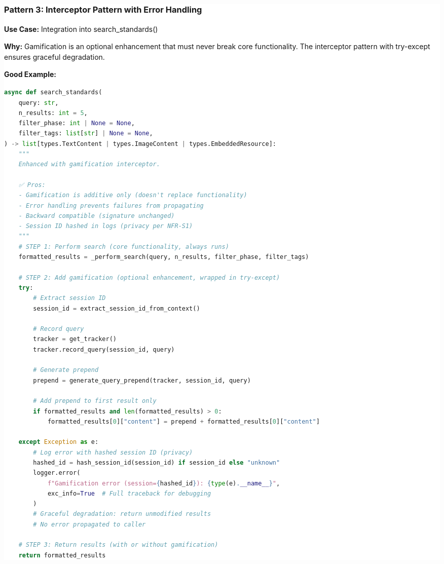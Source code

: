 
### Pattern 3: Interceptor Pattern with Error Handling

**Use Case:** Integration into search_standards()

**Why:** Gamification is an optional enhancement that must never break core functionality. The interceptor pattern with try-except ensures graceful degradation.

**Good Example:**

```python
async def search_standards(
    query: str,
    n_results: int = 5,
    filter_phase: int | None = None,
    filter_tags: list[str] | None = None,
) -> list[types.TextContent | types.ImageContent | types.EmbeddedResource]:
    """
    Enhanced with gamification interceptor.
    
    ✅ Pros:
    - Gamification is additive only (doesn't replace functionality)
    - Error handling prevents failures from propagating
    - Backward compatible (signature unchanged)
    - Session ID hashed in logs (privacy per NFR-S1)
    """
    # STEP 1: Perform search (core functionality, always runs)
    formatted_results = _perform_search(query, n_results, filter_phase, filter_tags)
    
    # STEP 2: Add gamification (optional enhancement, wrapped in try-except)
    try:
        # Extract session ID
        session_id = extract_session_id_from_context()
        
        # Record query
        tracker = get_tracker()
        tracker.record_query(session_id, query)
        
        # Generate prepend
        prepend = generate_query_prepend(tracker, session_id, query)
        
        # Add prepend to first result only
        if formatted_results and len(formatted_results) > 0:
            formatted_results[0]["content"] = prepend + formatted_results[0]["content"]
    
    except Exception as e:
        # Log error with hashed session ID (privacy)
        hashed_id = hash_session_id(session_id) if session_id else "unknown"
        logger.error(
            f"Gamification error (session={hashed_id}): {type(e).__name__}",
            exc_info=True  # Full traceback for debugging
        )
        # Graceful degradation: return unmodified results
        # No error propagated to caller
    
    # STEP 3: Return results (with or without gamification)
    return formatted_results
```
